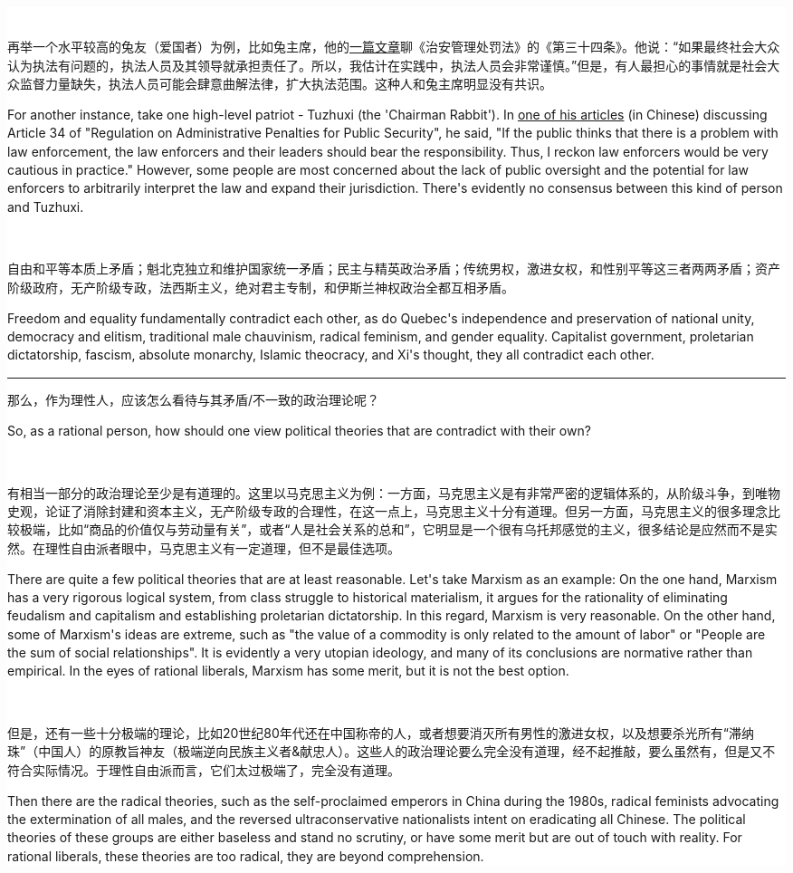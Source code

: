 <br>

再举一个水平较高的兔友（爱国者）为例，比如兔主席，他的[一篇文章](https://mp.weixin.qq.com/s/ThcxN8K6fWFPfUneG0fhbQ)聊《治安管理处罚法》的《第三十四条》。他说：“如果最终社会大众认为执法有问题的，执法人员及其领导就承担责任了。所以，我估计在实践中，执法人员会非常谨慎。”但是，有人最担心的事情就是社会大众监督力量缺失，执法人员可能会肆意曲解法律，扩大执法范围。这种人和兔主席明显没有共识。

For another instance, take one high-level patriot - Tuzhuxi (the 'Chairman Rabbit'). In [one of his articles](https://mp.weixin.qq.com/s/ThcxN8K6fWFPfUneG0fhbQ) (in Chinese) discussing Article 34 of "Regulation on Administrative Penalties for Public Security", he said, "If the public thinks that there is a problem with law enforcement, the law enforcers and their leaders should bear the responsibility. Thus, I reckon law enforcers would be very cautious in practice." However, some people are most concerned about the lack of public oversight and the potential for law enforcers to arbitrarily interpret the law and expand their jurisdiction. There's evidently no consensus between this kind of person and Tuzhuxi.

<br>

自由和平等本质上矛盾；魁北克独立和维护国家统一矛盾；民主与精英政治矛盾；传统男权，激进女权，和性别平等这三者两两矛盾；资产阶级政府，无产阶级专政，法西斯主义，绝对君主专制，和伊斯兰神权政治全都互相矛盾。

Freedom and equality fundamentally contradict each other, as do Quebec's independence and preservation of national unity, democracy and elitism, traditional male chauvinism, radical feminism, and gender equality. Capitalist government, proletarian dictatorship, fascism, absolute monarchy, Islamic theocracy, and Xi's thought, they all contradict each other.

---

那么，作为理性人，应该怎么看待与其矛盾/不一致的政治理论呢？

So, as a rational person, how should one view political theories that are contradict with their own?

<br>

有相当一部分的政治理论至少是有道理的。这里以马克思主义为例：一方面，马克思主义是有非常严密的逻辑体系的，从阶级斗争，到唯物史观，论证了消除封建和资本主义，无产阶级专政的合理性，在这一点上，马克思主义十分有道理。但另一方面，马克思主义的很多理念比较极端，比如“商品的价值仅与劳动量有关”，或者“人是社会关系的总和”，它明显是一个很有乌托邦感觉的主义，很多结论是应然而不是实然。在理性自由派者眼中，马克思主义有一定道理，但不是最佳选项。

There are quite a few political theories that are at least reasonable. Let's take Marxism as an example: On the one hand, Marxism has a very rigorous logical system, from class struggle to historical materialism, it argues for the rationality of eliminating feudalism and capitalism and establishing proletarian dictatorship. In this regard, Marxism is very reasonable. On the other hand, some of Marxism's ideas are extreme, such as "the value of a commodity is only related to the amount of labor" or "People are the sum of social relationships". It is evidently a very utopian ideology, and many of its conclusions are normative rather than empirical. In the eyes of rational liberals, Marxism has some merit, but it is not the best option.

<br>

但是，还有一些十分极端的理论，比如20世纪80年代还在中国称帝的人，或者想要消灭所有男性的激进女权，以及想要杀光所有“滞纳珠”（中国人）的原教旨神友（极端逆向民族主义者&献忠人）。这些人的政治理论要么完全没有道理，经不起推敲，要么虽然有，但是又不符合实际情况。于理性自由派而言，它们太过极端了，完全没有道理。

Then there are the radical theories, such as the self-proclaimed emperors in China during the 1980s, radical feminists advocating the extermination of all males, and the reversed ultraconservative nationalists intent on eradicating all Chinese. The political theories of these groups are either baseless and stand no scrutiny, or have some merit but are out of touch with reality. For rational liberals, these theories are too radical, they are beyond comprehension.

